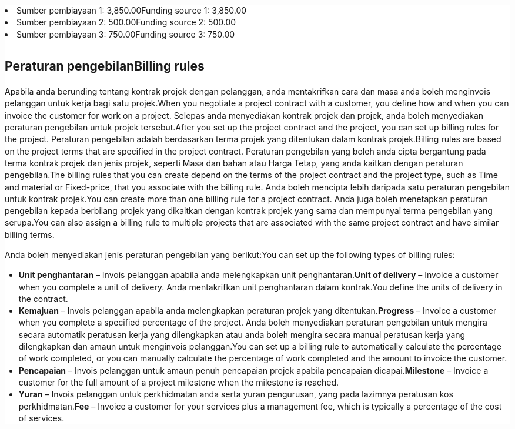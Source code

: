 <li><span data-ttu-id="8deb6-239">Sumber pembiayaan 1: 3,850.00</span><span class="sxs-lookup"><span data-stu-id="8deb6-239">Funding source 1: 3,850.00</span></span></li>
<li><span data-ttu-id="8deb6-240">Sumber pembiayaan 2: 500.00</span><span class="sxs-lookup"><span data-stu-id="8deb6-240">Funding source 2: 500.00</span></span></li>
<li><span data-ttu-id="8deb6-241">Sumber pembiayaan 3: 750.00</span><span class="sxs-lookup"><span data-stu-id="8deb6-241">Funding source 3: 750.00</span></span></li>
</ul></td>
</tr>
</tbody>
</table>

## <a name="billing-rules"></a><span data-ttu-id="8deb6-242">Peraturan pengebilan</span><span class="sxs-lookup"><span data-stu-id="8deb6-242">Billing rules</span></span>
<span data-ttu-id="8deb6-243">Apabila anda berunding tentang kontrak projek dengan pelanggan, anda mentakrifkan cara dan masa anda boleh menginvois pelanggan untuk kerja bagi satu projek.</span><span class="sxs-lookup"><span data-stu-id="8deb6-243">When you negotiate a project contract with a customer, you define how and when you can invoice the customer for work on a project.</span></span> <span data-ttu-id="8deb6-244">Selepas anda menyediakan kontrak projek dan projek, anda boleh menyediakan peraturan pengebilan untuk projek tersebut.</span><span class="sxs-lookup"><span data-stu-id="8deb6-244">After you set up the project contract and the project, you can set up billing rules for the project.</span></span> <span data-ttu-id="8deb6-245">Peraturan pengebilan adalah berdasarkan terma projek yang ditentukan dalam kontrak projek.</span><span class="sxs-lookup"><span data-stu-id="8deb6-245">Billing rules are based on the project terms that are specified in the project contract.</span></span> <span data-ttu-id="8deb6-246">Peraturan pengebilan yang boleh anda cipta bergantung pada terma kontrak projek dan jenis projek, seperti Masa dan bahan atau Harga Tetap, yang anda kaitkan dengan peraturan pengebilan.</span><span class="sxs-lookup"><span data-stu-id="8deb6-246">The billing rules that you can create depend on the terms of the project contract and the project type, such as Time and material or Fixed-price, that you associate with the billing rule.</span></span> <span data-ttu-id="8deb6-247">Anda boleh mencipta lebih daripada satu peraturan pengebilan untuk kontrak projek.</span><span class="sxs-lookup"><span data-stu-id="8deb6-247">You can create more than one billing rule for a project contract.</span></span> <span data-ttu-id="8deb6-248">Anda juga boleh menetapkan peraturan pengebilan kepada berbilang projek yang dikaitkan dengan kontrak projek yang sama dan mempunyai terma pengebilan yang serupa.</span><span class="sxs-lookup"><span data-stu-id="8deb6-248">You can also assign a billing rule to multiple projects that are associated with the same project contract and have similar billing terms.</span></span> 

<span data-ttu-id="8deb6-249">Anda boleh menyediakan jenis peraturan pengebilan yang berikut:</span><span class="sxs-lookup"><span data-stu-id="8deb6-249">You can set up the following types of billing rules:</span></span>

-   <span data-ttu-id="8deb6-250">**Unit penghantaran** – Invois pelanggan apabila anda melengkapkan unit penghantaran.</span><span class="sxs-lookup"><span data-stu-id="8deb6-250">**Unit of delivery** – Invoice a customer when you complete a unit of delivery.</span></span> <span data-ttu-id="8deb6-251">Anda mentakrifkan unit penghantaran dalam kontrak.</span><span class="sxs-lookup"><span data-stu-id="8deb6-251">You define the units of delivery in the contract.</span></span>
-   <span data-ttu-id="8deb6-252">**Kemajuan** – Invois pelanggan apabila anda melengkapkan peraturan projek yang ditentukan.</span><span class="sxs-lookup"><span data-stu-id="8deb6-252">**Progress** – Invoice a customer when you complete a specified percentage of the project.</span></span> <span data-ttu-id="8deb6-253">Anda boleh menyediakan peraturan pengebilan untuk mengira secara automatik peratusan kerja yang dilengkapkan atau anda boleh mengira secara manual peratusan kerja yang dilengkapkan dan amaun untuk menginvois pelanggan.</span><span class="sxs-lookup"><span data-stu-id="8deb6-253">You can set up a billing rule to automatically calculate the percentage of work completed, or you can manually calculate the percentage of work completed and the amount to invoice the customer.</span></span>
-   <span data-ttu-id="8deb6-254">**Pencapaian** – Invois pelanggan untuk amaun penuh pencapaian projek apabila pencapaian dicapai.</span><span class="sxs-lookup"><span data-stu-id="8deb6-254">**Milestone** – Invoice a customer for the full amount of a project milestone when the milestone is reached.</span></span>
-   <span data-ttu-id="8deb6-255">**Yuran** – Invois pelanggan untuk perkhidmatan anda serta yuran pengurusan, yang pada lazimnya peratusan kos perkhidmatan.</span><span class="sxs-lookup"><span data-stu-id="8deb6-255">**Fee** – Invoice a customer for your services plus a management fee, which is typically a percentage of the cost of services.</span></span>